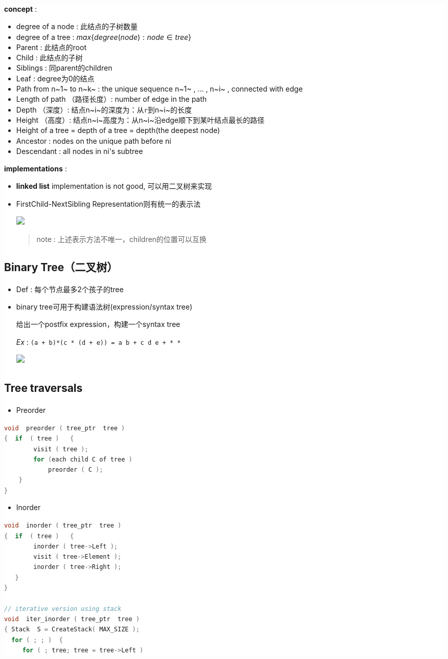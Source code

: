 **concept** :

+ degree of a node : 此结点的子树数量
+ degree of a tree : $max\{degree(node):node\in tree\}$
+ Parent : 此结点的root
+ Child : 此结点的子树
+ Siblings : 同parent的children
+ Leaf : degree为0的结点
+ Path from n~1~ to n~k~ : the unique sequence n~1~ , ... , n~i~ , connected with edge 
+ Length of path （路径长度）: number of edge in the path
+ Depth （深度）: 结点n~i~的深度为：从`r`到n~i~的长度
+ Height （高度）: 结点n~i~高度为：从n~i~沿edge顺下到某叶结点最长的路径
+ Height of a tree = depth of a tree = depth(the deepest node)
+ Ancestor : nodes on the unique path before ni
+ Descendant : all nodes in ni's subtree

**implementations** :

+ **linked list** implementation is not good, 可以用二叉树来实现

+ FirstChild-NextSibling Representation则有统一的表示法

  <img src="pics/Lchild_Rsib.png">

  > note : 上述表示方法不唯一，children的位置可以互换

## Binary Tree（二叉树）

+ Def : 每个节点最多2个孩子的tree

+ binary tree可用于构建语法树(expression/syntax tree)

  给出一个postfix expression，构建一个syntax tree

  *Ex* : `(a + b)*(c * (d + e)) = a b + c d e + * *`

  <img src="pics/syntaxtree.png">

## Tree traversals 

+ Preorder

```c
void  preorder ( tree_ptr  tree )
{  if  ( tree )   {
        visit ( tree );
        for (each child C of tree )
            preorder ( C );
    }
}
```

+ Inorder

```C
void  inorder ( tree_ptr  tree )
{  if  ( tree )   {
        inorder ( tree->Left );
        visit ( tree->Element );
        inorder ( tree->Right );
   }
}

// iterative version using stack
void  iter_inorder ( tree_ptr  tree )
{ Stack  S = CreateStack( MAX_SIZE );
  for ( ; ; )  {
     for ( ; tree; tree = tree->Left )
```